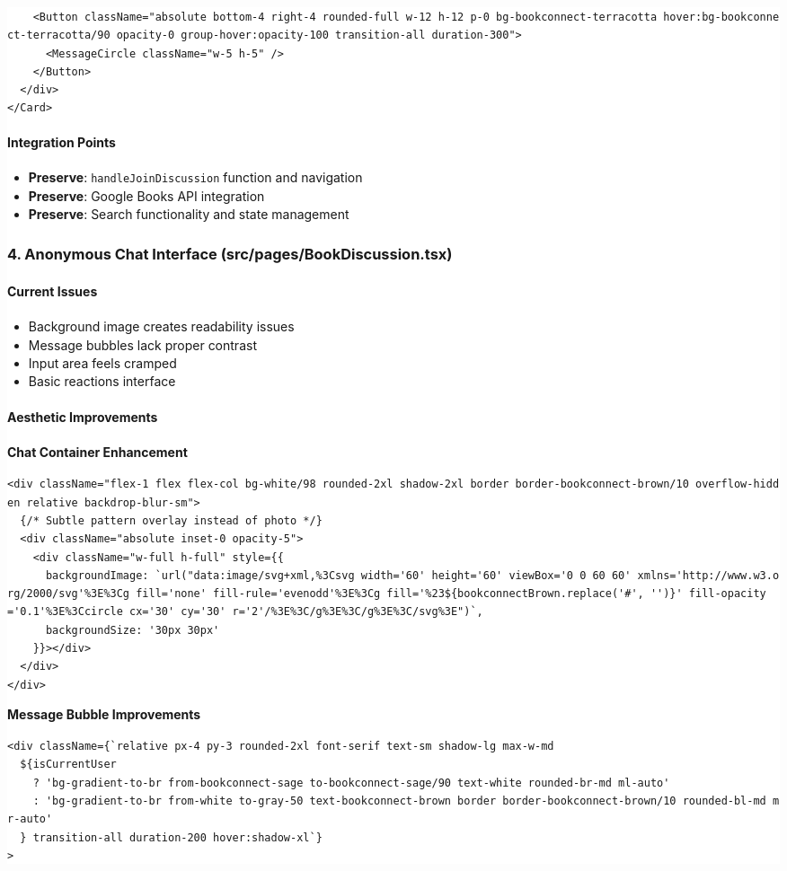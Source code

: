 ```tsx
    <Button className="absolute bottom-4 right-4 rounded-full w-12 h-12 p-0 bg-bookconnect-terracotta hover:bg-bookconnect-terracotta/90 opacity-0 group-hover:opacity-100 transition-all duration-300">
      <MessageCircle className="w-5 h-5" />
    </Button>
  </div>
</Card>
```

#### **Integration Points**
- **Preserve**: `handleJoinDiscussion` function and navigation
- **Preserve**: Google Books API integration
- **Preserve**: Search functionality and state management

### **4. Anonymous Chat Interface (src/pages/BookDiscussion.tsx)**

#### **Current Issues**
- Background image creates readability issues
- Message bubbles lack proper contrast
- Input area feels cramped
- Basic reactions interface

#### **Aesthetic Improvements**

**Chat Container Enhancement**
```tsx
<div className="flex-1 flex flex-col bg-white/98 rounded-2xl shadow-2xl border border-bookconnect-brown/10 overflow-hidden relative backdrop-blur-sm">
  {/* Subtle pattern overlay instead of photo */}
  <div className="absolute inset-0 opacity-5">
    <div className="w-full h-full" style={{
      backgroundImage: `url("data:image/svg+xml,%3Csvg width='60' height='60' viewBox='0 0 60 60' xmlns='http://www.w3.org/2000/svg'%3E%3Cg fill='none' fill-rule='evenodd'%3E%3Cg fill='%23${bookconnectBrown.replace('#', '')}' fill-opacity='0.1'%3E%3Ccircle cx='30' cy='30' r='2'/%3E%3C/g%3E%3C/g%3E%3C/svg%3E")`,
      backgroundSize: '30px 30px'
    }}></div>
  </div>
</div>
```

**Message Bubble Improvements**
```tsx
<div className={`relative px-4 py-3 rounded-2xl font-serif text-sm shadow-lg max-w-md
  ${isCurrentUser
    ? 'bg-gradient-to-br from-bookconnect-sage to-bookconnect-sage/90 text-white rounded-br-md ml-auto'
    : 'bg-gradient-to-br from-white to-gray-50 text-bookconnect-brown border border-bookconnect-brown/10 rounded-bl-md mr-auto'
  } transition-all duration-200 hover:shadow-xl`}
>
```
